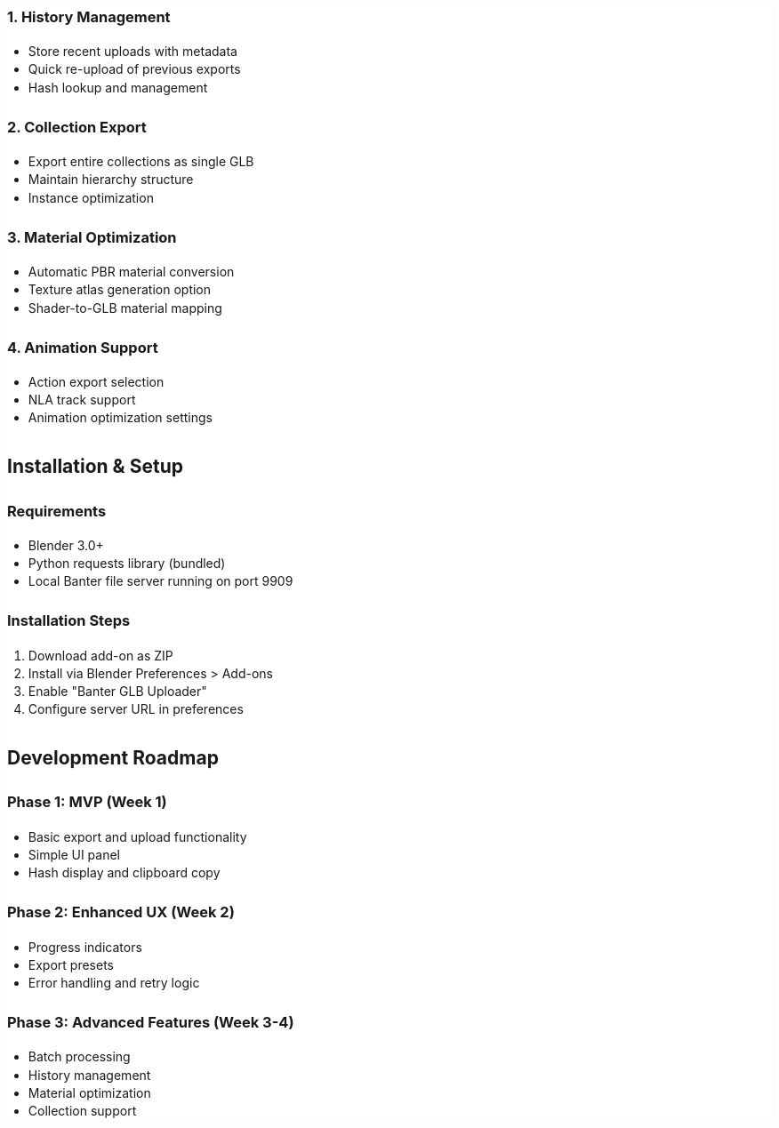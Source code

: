 ### 1. History Management
- Store recent uploads with metadata
- Quick re-upload of previous exports
- Hash lookup and management

### 2. Collection Export
- Export entire collections as single GLB
- Maintain hierarchy structure
- Instance optimization

### 3. Material Optimization
- Automatic PBR material conversion
- Texture atlas generation option
- Shader-to-GLB material mapping

### 4. Animation Support
- Action export selection
- NLA track support
- Animation optimization settings

## Installation & Setup

### Requirements
- Blender 3.0+
- Python requests library (bundled)
- Local Banter file server running on port 9909

### Installation Steps
1. Download add-on as ZIP
2. Install via Blender Preferences > Add-ons
3. Enable "Banter GLB Uploader"
4. Configure server URL in preferences

## Development Roadmap

### Phase 1: MVP (Week 1)
- Basic export and upload functionality
- Simple UI panel
- Hash display and clipboard copy

### Phase 2: Enhanced UX (Week 2)
- Progress indicators
- Export presets
- Error handling and retry logic

### Phase 3: Advanced Features (Week 3-4)
- Batch processing
- History management
- Material optimization
- Collection support
